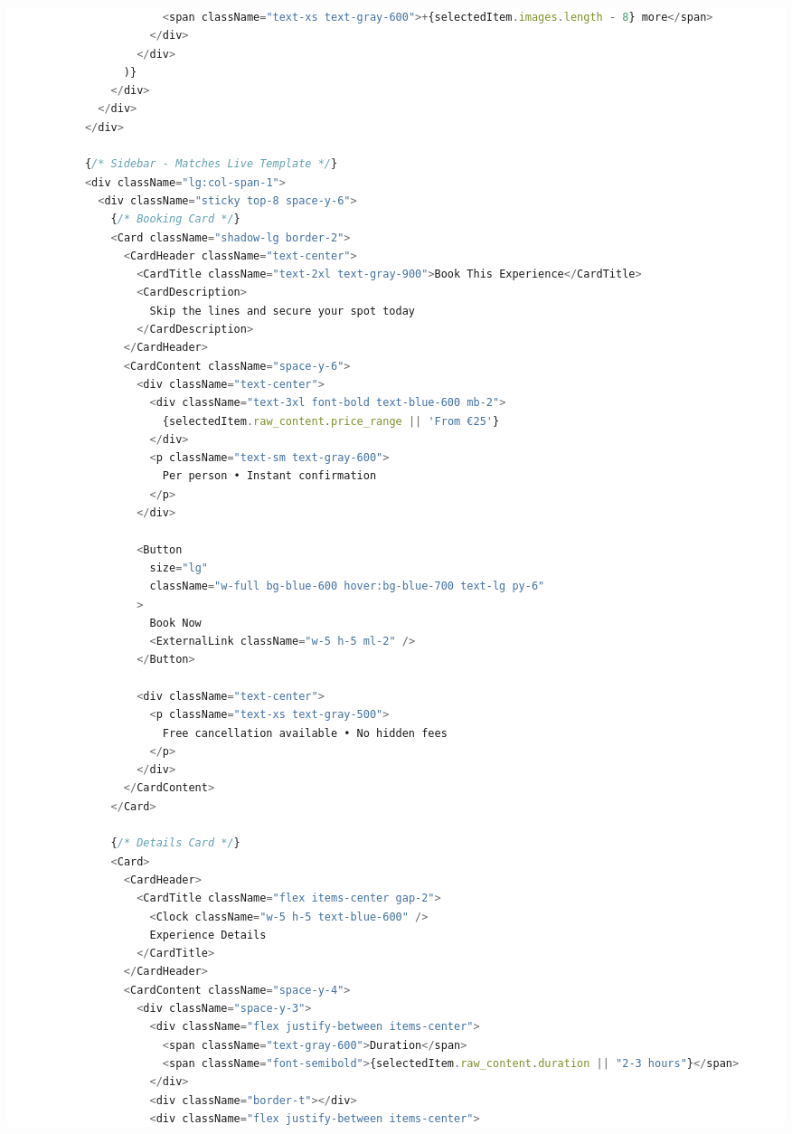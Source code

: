 ```typescript
                        <span className="text-xs text-gray-600">+{selectedItem.images.length - 8} more</span>
                      </div>
                    </div>
                  )}
                </div>
              </div>
            </div>

            {/* Sidebar - Matches Live Template */}
            <div className="lg:col-span-1">
              <div className="sticky top-8 space-y-6">
                {/* Booking Card */}
                <Card className="shadow-lg border-2">
                  <CardHeader className="text-center">
                    <CardTitle className="text-2xl text-gray-900">Book This Experience</CardTitle>
                    <CardDescription>
                      Skip the lines and secure your spot today
                    </CardDescription>
                  </CardHeader>
                  <CardContent className="space-y-6">
                    <div className="text-center">
                      <div className="text-3xl font-bold text-blue-600 mb-2">
                        {selectedItem.raw_content.price_range || 'From €25'}
                      </div>
                      <p className="text-sm text-gray-600">
                        Per person • Instant confirmation
                      </p>
                    </div>

                    <Button
                      size="lg"
                      className="w-full bg-blue-600 hover:bg-blue-700 text-lg py-6"
                    >
                      Book Now
                      <ExternalLink className="w-5 h-5 ml-2" />
                    </Button>

                    <div className="text-center">
                      <p className="text-xs text-gray-500">
                        Free cancellation available • No hidden fees
                      </p>
                    </div>
                  </CardContent>
                </Card>

                {/* Details Card */}
                <Card>
                  <CardHeader>
                    <CardTitle className="flex items-center gap-2">
                      <Clock className="w-5 h-5 text-blue-600" />
                      Experience Details
                    </CardTitle>
                  </CardHeader>
                  <CardContent className="space-y-4">
                    <div className="space-y-3">
                      <div className="flex justify-between items-center">
                        <span className="text-gray-600">Duration</span>
                        <span className="font-semibold">{selectedItem.raw_content.duration || "2-3 hours"}</span>
                      </div>
                      <div className="border-t"></div>
                      <div className="flex justify-between items-center">
```